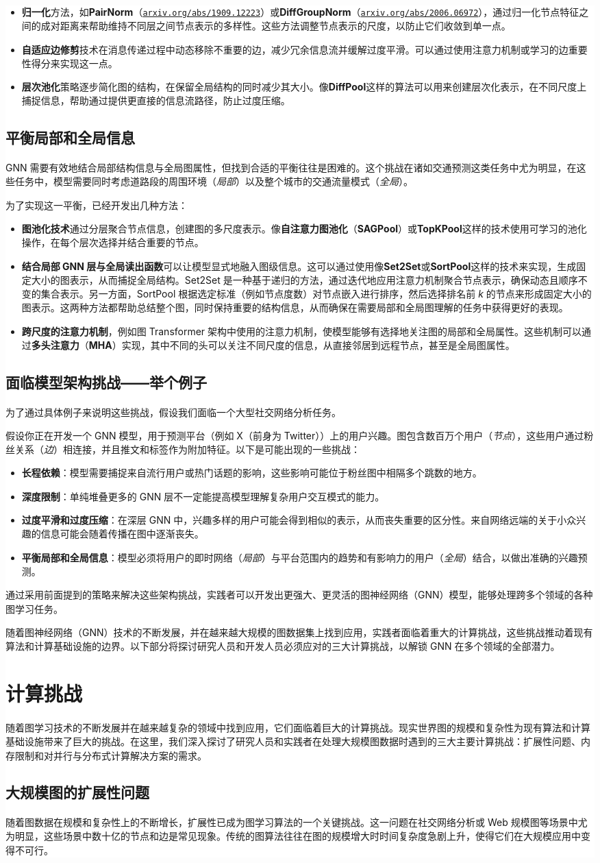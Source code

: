 +   **归一化**方法，如**PairNorm**（[`arxiv.org/abs/1909.12223`](https://arxiv.org/abs/1909.12223)）或**DiffGroupNorm**（[`arxiv.org/abs/2006.06972`](https://arxiv.org/abs/2006.06972)），通过归一化节点特征之间的成对距离来帮助维持不同层之间节点表示的多样性。这些方法调整节点表示的尺度，以防止它们收敛到单一点。

+   **自适应边修剪**技术在消息传递过程中动态移除不重要的边，减少冗余信息流并缓解过度平滑。可以通过使用注意力机制或学习的边重要性得分来实现这一点。

+   **层次池化**策略逐步简化图的结构，在保留全局结构的同时减少其大小。像**DiffPool**这样的算法可以用来创建层次化表示，在不同尺度上捕捉信息，帮助通过提供更直接的信息流路径，防止过度压缩。

## 平衡局部和全局信息

GNN 需要有效地结合局部结构信息与全局图属性，但找到合适的平衡往往是困难的。这个挑战在诸如交通预测这类任务中尤为明显，在这些任务中，模型需要同时考虑道路段的周围环境（*局部*）以及整个城市的交通流量模式（*全局*）。

为了实现这一平衡，已经开发出几种方法：

+   **图池化技术**通过分层聚合节点信息，创建图的多尺度表示。像**自注意力图池化**（**SAGPool**）或**TopKPool**这样的技术使用可学习的池化操作，在每个层次选择并结合重要的节点。

+   **结合局部 GNN 层与全局读出函数**可以让模型显式地融入图级信息。这可以通过使用像**Set2Set**或**SortPool**这样的技术来实现，生成固定大小的图表示，从而捕捉全局结构。Set2Set 是一种基于递归的方法，通过迭代地应用注意力机制聚合节点表示，确保动态且顺序不变的集合表示。另一方面，SortPool 根据选定标准（例如节点度数）对节点嵌入进行排序，然后选择排名前 *k* 的节点来形成固定大小的图表示。这两种方法都帮助总结整个图，同时保持重要的结构信息，从而确保在需要局部和全局图理解的任务中获得更好的表现。

+   **跨尺度的注意力机制**，例如图 Transformer 架构中使用的注意力机制，使模型能够有选择地关注图的局部和全局属性。这些机制可以通过**多头注意力**（**MHA**）实现，其中不同的头可以关注不同尺度的信息，从直接邻居到远程节点，甚至是全局图属性。

## 面临模型架构挑战——举个例子

为了通过具体例子来说明这些挑战，假设我们面临一个大型社交网络分析任务。

假设你正在开发一个 GNN 模型，用于预测平台（例如 X（前身为 Twitter））上的用户兴趣。图包含数百万个用户（*节点*），这些用户通过粉丝关系（*边*）相连接，并且推文和标签作为附加特征。以下是可能出现的一些挑战：

+   **长程依赖**：模型需要捕捉来自流行用户或热门话题的影响，这些影响可能位于粉丝图中相隔多个跳数的地方。

+   **深度限制**：单纯堆叠更多的 GNN 层不一定能提高模型理解复杂用户交互模式的能力。

+   **过度平滑和过度压缩**：在深层 GNN 中，兴趣多样的用户可能会得到相似的表示，从而丧失重要的区分性。来自网络远端的关于小众兴趣的信息可能会随着传播在图中逐渐丧失。

+   **平衡局部和全局信息**：模型必须将用户的即时网络（*局部*）与平台范围内的趋势和有影响力的用户（*全局*）结合，以做出准确的兴趣预测。

通过采用前面提到的策略来解决这些架构挑战，实践者可以开发出更强大、更灵活的图神经网络（GNN）模型，能够处理跨多个领域的各种图学习任务。

随着图神经网络（GNN）技术的不断发展，并在越来越大规模的图数据集上找到应用，实践者面临着重大的计算挑战，这些挑战推动着现有算法和计算基础设施的边界。以下部分将探讨研究人员和开发人员必须应对的三大计算挑战，以解锁 GNN 在多个领域的全部潜力。

# 计算挑战

随着图学习技术的不断发展并在越来越复杂的领域中找到应用，它们面临着巨大的计算挑战。现实世界图的规模和复杂性为现有算法和计算基础设施带来了巨大的挑战。在这里，我们深入探讨了研究人员和实践者在处理大规模图数据时遇到的三大主要计算挑战：扩展性问题、内存限制和对并行与分布式计算解决方案的需求。

## 大规模图的扩展性问题

随着图数据在规模和复杂性上的不断增长，扩展性已成为图学习算法的一个关键挑战。这一问题在社交网络分析或 Web 规模图等场景中尤为明显，这些场景中数十亿的节点和边是常见现象。传统的图算法往往在图的规模增大时时间复杂度急剧上升，使得它们在大规模应用中变得不可行。
